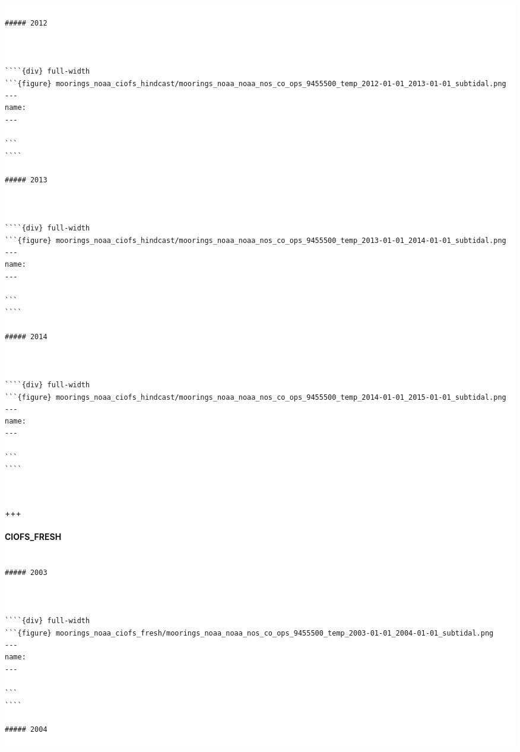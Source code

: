 `````{dropdown} Comparison plots by year

##### 2012



````{div} full-width                
```{figure} moorings_noaa_ciofs_hindcast/moorings_noaa_noaa_nos_co_ops_9455500_temp_2012-01-01_2013-01-01_subtidal.png
---
name: 
---

```
````

##### 2013



````{div} full-width                
```{figure} moorings_noaa_ciofs_hindcast/moorings_noaa_noaa_nos_co_ops_9455500_temp_2013-01-01_2014-01-01_subtidal.png
---
name: 
---

```
````

##### 2014



````{div} full-width                
```{figure} moorings_noaa_ciofs_hindcast/moorings_noaa_noaa_nos_co_ops_9455500_temp_2014-01-01_2015-01-01_subtidal.png
---
name: 
---

```
````



`````

+++

#### CIOFS_FRESH



`````{dropdown} Comparison plots by year

##### 2003



````{div} full-width                
```{figure} moorings_noaa_ciofs_fresh/moorings_noaa_noaa_nos_co_ops_9455500_temp_2003-01-01_2004-01-01_subtidal.png
---
name: 
---

```
````

##### 2004


`````